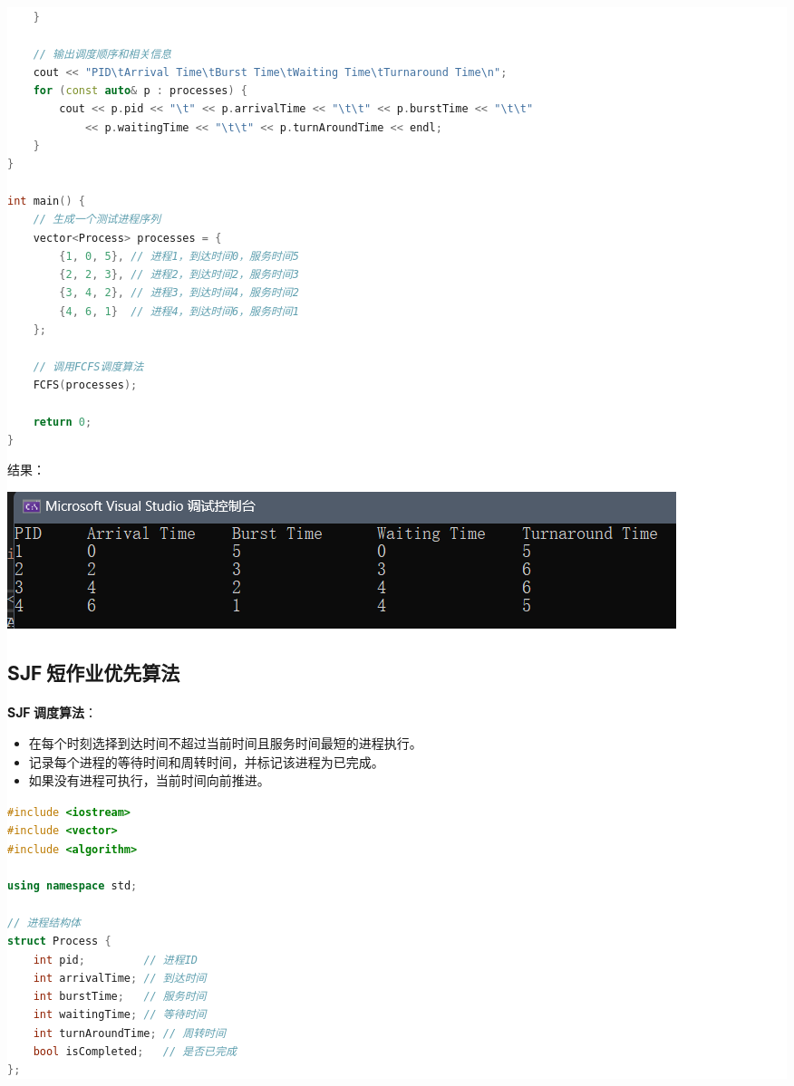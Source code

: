 ```c++
    }

    // 输出调度顺序和相关信息
    cout << "PID\tArrival Time\tBurst Time\tWaiting Time\tTurnaround Time\n";
    for (const auto& p : processes) {
        cout << p.pid << "\t" << p.arrivalTime << "\t\t" << p.burstTime << "\t\t"
            << p.waitingTime << "\t\t" << p.turnAroundTime << endl;
    }
}

int main() {
    // 生成一个测试进程序列
    vector<Process> processes = {
        {1, 0, 5}, // 进程1，到达时间0，服务时间5
        {2, 2, 3}, // 进程2，到达时间2，服务时间3
        {3, 4, 2}, // 进程3，到达时间4，服务时间2
        {4, 6, 1}  // 进程4，到达时间6，服务时间1
    };

    // 调用FCFS调度算法
    FCFS(processes);

    return 0;
}
```

结果：

![image-20241014213159017](%E5%AE%9E%E9%AA%8C%E4%BA%8C.assets/image-20241014213159017.png)



## SJF 短作业优先算法

**SJF 调度算法**：

- 在每个时刻选择到达时间不超过当前时间且服务时间最短的进程执行。
- 记录每个进程的等待时间和周转时间，并标记该进程为已完成。
- 如果没有进程可执行，当前时间向前推进。

```c++
#include <iostream>
#include <vector>
#include <algorithm>

using namespace std;

// 进程结构体
struct Process {
    int pid;         // 进程ID
    int arrivalTime; // 到达时间
    int burstTime;   // 服务时间
    int waitingTime; // 等待时间
    int turnAroundTime; // 周转时间
    bool isCompleted;   // 是否已完成
};

```
